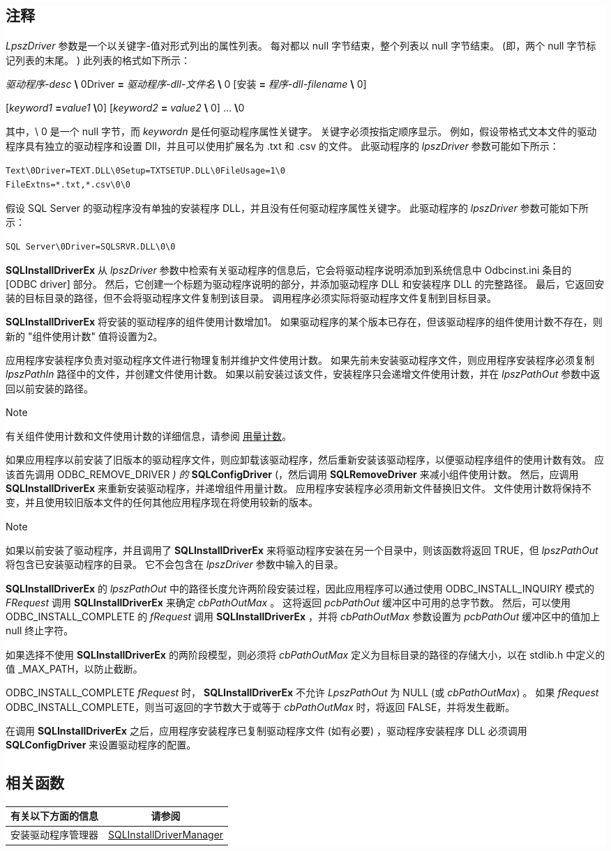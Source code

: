 ## <a name="comments"></a>注释  
 *LpszDriver* 参数是一个以关键字-值对形式列出的属性列表。 每对都以 null 字节结束，整个列表以 null 字节结束。  (即，两个 null 字节标记列表的末尾。 ) 此列表的格式如下所示：  
  
 _驱动程序-desc_ **\\** 0Driver **=** _驱动程序-dll-文件名_ **\\** 0 [安装 **=** _程序-dll-filename_ <b>\\</b> 0]  
  
 [_keyword1_ **=**_value1_ <b>\\</b>0] [_keyword2_ **=** _value2_ <b>\\</b> 0] ... <b>\\</b>0  
  
 其中，\ 0 是一个 null 字节，而 *keywordn* 是任何驱动程序属性关键字。 关键字必须按指定顺序显示。 例如，假设带格式文本文件的驱动程序具有独立的驱动程序和设置 Dll，并且可以使用扩展名为 .txt 和 .csv 的文件。 此驱动程序的 *lpszDriver* 参数可能如下所示：  
  
```  
Text\0Driver=TEXT.DLL\0Setup=TXTSETUP.DLL\0FileUsage=1\0  
FileExtns=*.txt,*.csv\0\0  
```  
  
 假设 SQL Server 的驱动程序没有单独的安装程序 DLL，并且没有任何驱动程序属性关键字。 此驱动程序的 *lpszDriver* 参数可能如下所示：  
  
```  
SQL Server\0Driver=SQLSRVR.DLL\0\0  
```  
  
 **SQLInstallDriverEx** 从 *lpszDriver* 参数中检索有关驱动程序的信息后，它会将驱动程序说明添加到系统信息中 Odbcinst.ini 条目的 [ODBC driver] 部分。 然后，它创建一个标题为驱动程序说明的部分，并添加驱动程序 DLL 和安装程序 DLL 的完整路径。 最后，它返回安装的目标目录的路径，但不会将驱动程序文件复制到该目录。 调用程序必须实际将驱动程序文件复制到目标目录。  
  
 **SQLInstallDriverEx** 将安装的驱动程序的组件使用计数增加1。 如果驱动程序的某个版本已存在，但该驱动程序的组件使用计数不存在，则新的 "组件使用计数" 值将设置为2。  
  
 应用程序安装程序负责对驱动程序文件进行物理复制并维护文件使用计数。 如果先前未安装驱动程序文件，则应用程序安装程序必须复制 *lpszPathIn* 路径中的文件，并创建文件使用计数。 如果以前安装过该文件，安装程序只会递增文件使用计数，并在 *lpszPathOut* 参数中返回以前安装的路径。  
  
> [!NOTE]  
>  有关组件使用计数和文件使用计数的详细信息，请参阅 [用量计数](../../../odbc/reference/install/usage-counting.md)。  
  
 如果应用程序以前安装了旧版本的驱动程序文件，则应卸载该驱动程序，然后重新安装该驱动程序，以便驱动程序组件的使用计数有效。 应该首先调用 ODBC_REMOVE_DRIVER *) 的* **SQLConfigDriver** (，然后调用 **SQLRemoveDriver** 来减小组件使用计数。 然后，应调用 **SQLInstallDriverEx** 来重新安装驱动程序，并递增组件用量计数。 应用程序安装程序必须用新文件替换旧文件。 文件使用计数将保持不变，并且使用较旧版本文件的任何其他应用程序现在将使用较新的版本。  
  
> [!NOTE]  
>  如果以前安装了驱动程序，并且调用了 **SQLInstallDriverEx** 来将驱动程序安装在另一个目录中，则该函数将返回 TRUE，但 *lpszPathOut* 将包含已安装驱动程序的目录。 它不会包含在 *lpszDriver* 参数中输入的目录。  
  
 **SQLInstallDriverEx** 的 *lpszPathOut* 中的路径长度允许两阶段安装过程，因此应用程序可以通过使用 ODBC_INSTALL_INQUIRY 模式的 *FRequest* 调用 **SQLInstallDriverEx** 来确定 *cbPathOutMax* 。 这将返回 *pcbPathOut* 缓冲区中可用的总字节数。 然后，可以使用 ODBC_INSTALL_COMPLETE 的 *fRequest* 调用 **SQLInstallDriverEx** ，并将 *cbPathOutMax* 参数设置为 *pcbPathOut* 缓冲区中的值加上 null 终止字符。  
  
 如果选择不使用 **SQLInstallDriverEx** 的两阶段模型，则必须将 *cbPathOutMax* 定义为目标目录的路径的存储大小，以在 stdlib.h 中定义的值 _MAX_PATH，以防止截断。  
  
 ODBC_INSTALL_COMPLETE *fRequest* 时， **SQLInstallDriverEx** 不允许 *LpszPathOut* 为 NULL (或 *cbPathOutMax*) 。 如果 *fRequest* ODBC_INSTALL_COMPLETE，则当可返回的字节数大于或等于 *cbPathOutMax* 时，将返回 FALSE，并将发生截断。  
  
 在调用 **SQLInstallDriverEx** 之后，应用程序安装程序已复制驱动程序文件 (如有必要) ，驱动程序安装程序 DLL 必须调用 **SQLConfigDriver** 来设置驱动程序的配置。  
  
## <a name="related-functions"></a>相关函数  
  
|有关以下方面的信息|请参阅|  
|---------------------------|---------|  
|安装驱动程序管理器|[SQLInstallDriverManager](../../../odbc/reference/syntax/sqlinstalldrivermanager-function.md)|
